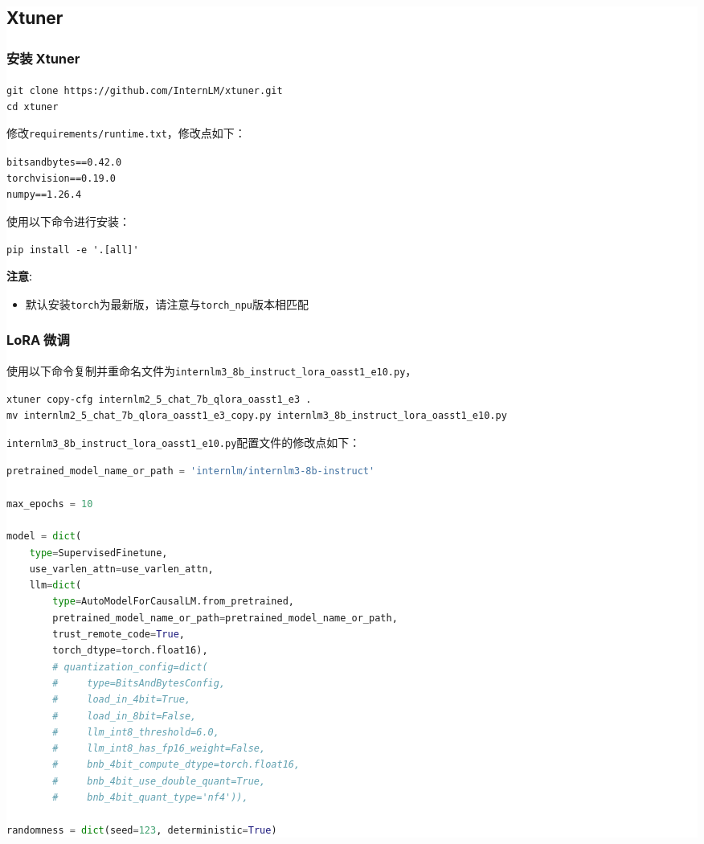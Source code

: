 ## Xtuner

### 安装 Xtuner

```shell
git clone https://github.com/InternLM/xtuner.git
cd xtuner
```

修改`requirements/runtime.txt`，修改点如下：

```text
bitsandbytes==0.42.0
torchvision==0.19.0
numpy==1.26.4
```

使用以下命令进行安装：

```shell
pip install -e '.[all]'
```

**注意**:

- 默认安装`torch`为最新版，请注意与`torch_npu`版本相匹配

### LoRA 微调

使用以下命令复制并重命名文件为`internlm3_8b_instruct_lora_oasst1_e10.py`， 

```shell
xtuner copy-cfg internlm2_5_chat_7b_qlora_oasst1_e3 .
mv internlm2_5_chat_7b_qlora_oasst1_e3_copy.py internlm3_8b_instruct_lora_oasst1_e10.py
```

`internlm3_8b_instruct_lora_oasst1_e10.py`配置文件的修改点如下：

```python
pretrained_model_name_or_path = 'internlm/internlm3-8b-instruct'

max_epochs = 10

model = dict(
    type=SupervisedFinetune,
    use_varlen_attn=use_varlen_attn,
    llm=dict(
        type=AutoModelForCausalLM.from_pretrained,
        pretrained_model_name_or_path=pretrained_model_name_or_path,
        trust_remote_code=True,
        torch_dtype=torch.float16),
        # quantization_config=dict(
        #     type=BitsAndBytesConfig,
        #     load_in_4bit=True,
        #     load_in_8bit=False,
        #     llm_int8_threshold=6.0,
        #     llm_int8_has_fp16_weight=False,
        #     bnb_4bit_compute_dtype=torch.float16,
        #     bnb_4bit_use_double_quant=True,
        #     bnb_4bit_quant_type='nf4')),

randomness = dict(seed=123, deterministic=True)
```
